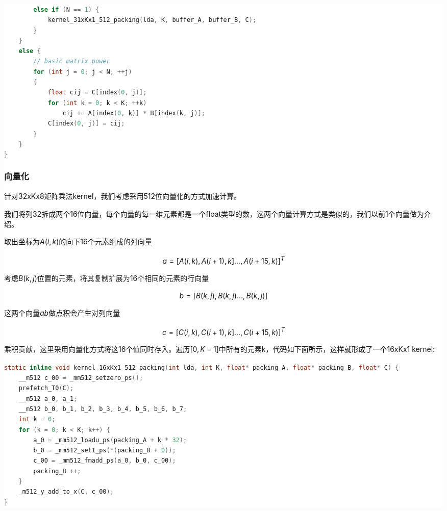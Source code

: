 ```c
        else if (N == 1) {
            kernel_31xKx1_512_packing(lda, K, buffer_A, buffer_B, C);
        }
    }
    else {
        // basic matrix power
        for (int j = 0; j < N; ++j)
        {
            float cij = C[index(0, j)];
            for (int k = 0; k < K; ++k)
                cij += A[index(0, k)] * B[index(k, j)];
            C[index(0, j)] = cij;
        }
    }
}
```

### 向量化

针对32xKx8矩阵乘法kernel，我们考虑采用512位向量化的方式加速计算。

我们将列32拆成两个16位向量，每个向量的每一维元素都是一个float类型的数，这两个向量计算方式是类似的，我们以前1个向量做为介绍。

取出坐标为$A(i,k)$的向下16个元素组成的列向量

$$
a = [A(i, k), A(i + 1), k] ..., A(i + 15, k)]^T
$$

考虑$B(k,j)$位置的元素，将其复制扩展为16个相同的元素的行向量

$$
b = [B(k, j), B(k, j) ..., B(k, j)]
$$

这两个向量$ab$做点积会产生对列向量

$$
c = [C(i, k), C(i + 1), k] ..., C(i + 15, k)]^T
$$

乘积贡献，这里采用向量化方式将这16个值同时存入。遍历$[0, K -1]$中所有的元素k，代码如下面所示，这样就形成了一个16xKx1 kernel:

```c
static inline void kernel_16xKx1_512_packing(int lda, int K, float* packing_A, float* packing_B, float* C) {
    __m512 c_00 = _mm512_setzero_ps();
    prefetch_T0(C);
    __m512 a_0, a_1;
    __m512 b_0, b_1, b_2, b_3, b_4, b_5, b_6, b_7;
    int k = 0;
    for (k = 0; k < K; k++) {
        a_0 = _mm512_loadu_ps(packing_A + k * 32);
        b_0 = _mm512_set1_ps(*(packing_B + 0));
        c_00 = _mm512_fmadd_ps(a_0, b_0, c_00);
        packing_B ++;
    }
    _m512_y_add_to_x(C, c_00);
}
```

